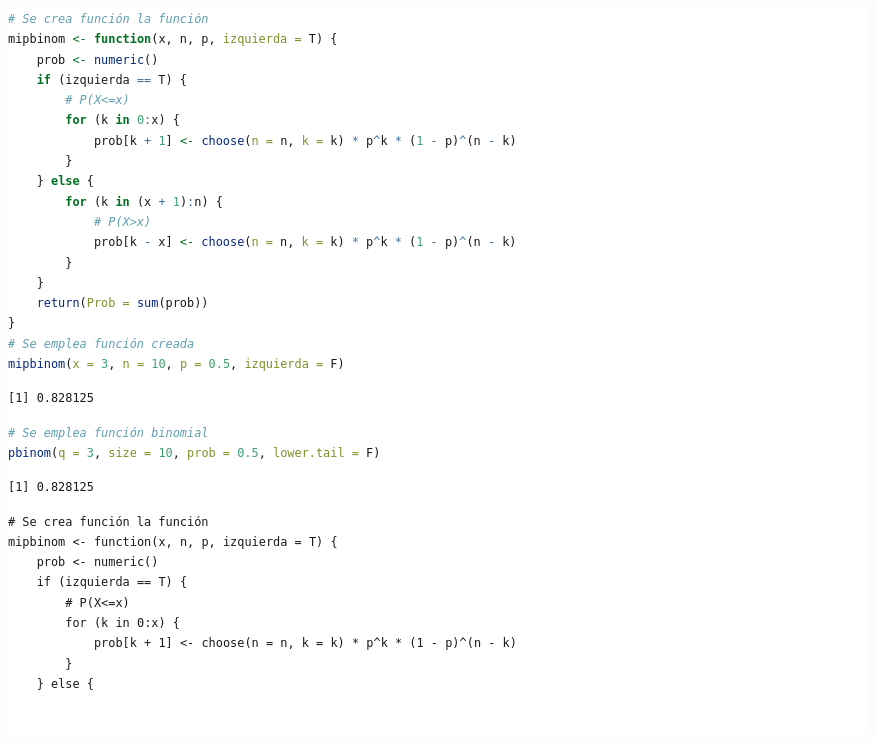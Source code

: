 ``` r
# Se crea función la función
mipbinom <- function(x, n, p, izquierda = T) {
    prob <- numeric()
    if (izquierda == T) {
        # P(X<=x)
        for (k in 0:x) {
            prob[k + 1] <- choose(n = n, k = k) * p^k * (1 - p)^(n - k)
        }
    } else {
        for (k in (x + 1):n) {
            # P(X>x)
            prob[k - x] <- choose(n = n, k = k) * p^k * (1 - p)^(n - k)
        }
    }
    return(Prob = sum(prob))
}
# Se emplea función creada
mipbinom(x = 3, n = 10, p = 0.5, izquierda = F)
```

    [1] 0.828125

``` r
# Se emplea función binomial
pbinom(q = 3, size = 10, prob = 0.5, lower.tail = F)
```

    [1] 0.828125

<section class="language-r highlighter-rouge">
<section class="highlight">
<pre class="highlight"><code><span class="c1"># Se crea función la función</span><span class="w">
</span><span class="n">mipbinom</span><span class="w"> </span><span class="o">&lt;-</span><span class="w"> </span><span class="k">function</span><span class="p">(</span><span class="n">x</span><span class="p">,</span><span class="w"> </span><span class="n">n</span><span class="p">,</span><span class="w"> </span><span class="n">p</span><span class="p">,</span><span class="w"> </span><span class="n">izquierda</span><span class="w"> </span><span class="o">=</span><span class="w"> </span><span class="nb">T</span><span class="p">)</span><span class="w"> </span><span class="p">{</span><span class="w">
    </span><span class="n">prob</span><span class="w"> </span><span class="o">&lt;-</span><span class="w"> </span><span class="n">numeric</span><span class="p">()</span><span class="w">
    </span><span class="k">if</span><span class="w"> </span><span class="p">(</span><span class="n">izquierda</span><span class="w"> </span><span class="o">==</span><span class="w"> </span><span class="nb">T</span><span class="p">)</span><span class="w"> </span><span class="p">{</span><span class="w">
        </span><span class="c1"># P(X&lt;=x)</span><span class="w">
        </span><span class="k">for</span><span class="w"> </span><span class="p">(</span><span class="n">k</span><span class="w"> </span><span class="k">in</span><span class="w"> </span><span class="m">0</span><span class="o">:</span><span class="n">x</span><span class="p">)</span><span class="w"> </span><span class="p">{</span><span class="w">
            </span><span class="n">prob</span><span class="p">[</span><span class="n">k</span><span class="w"> </span><span class="o">+</span><span class="w"> </span><span class="m">1</span><span class="p">]</span><span class="w"> </span><span class="o">&lt;-</span><span class="w"> </span><span class="n">choose</span><span class="p">(</span><span class="n">n</span><span class="w"> </span><span class="o">=</span><span class="w"> </span><span class="n">n</span><span class="p">,</span><span class="w"> </span><span class="n">k</span><span class="w"> </span><span class="o">=</span><span class="w"> </span><span class="n">k</span><span class="p">)</span><span class="w"> </span><span class="o">*</span><span class="w"> </span><span class="n">p</span><span class="o">^</span><span class="n">k</span><span class="w"> </span><span class="o">*</span><span class="w"> </span><span class="p">(</span><span class="m">1</span><span class="w"> </span><span class="o">-</span><span class="w"> </span><span class="n">p</span><span class="p">)</span><span class="o">^</span><span class="p">(</span><span class="n">n</span><span class="w"> </span><span class="o">-</span><span class="w"> </span><span class="n">k</span><span class="p">)</span><span class="w">
        </span><span class="p">}</span><span class="w">
    </span><span class="p">}</span><span class="w"> </span><span class="k">else</span><span class="w"> </span><span class="p">{</span><span class="w">